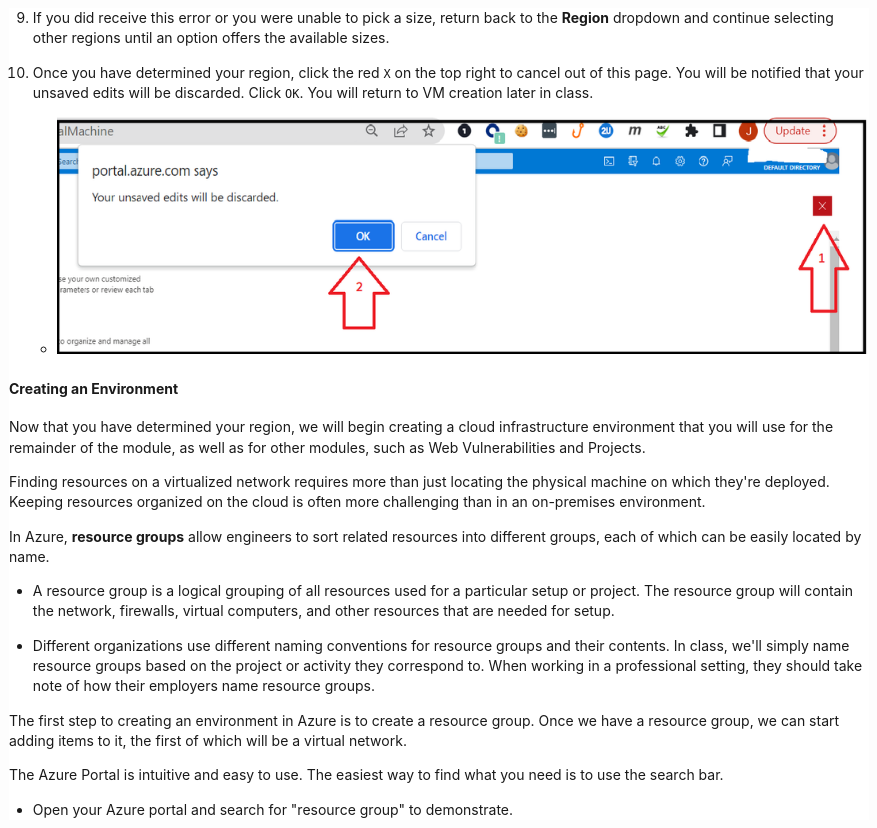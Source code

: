 9. If you did receive this error or you were unable to pick a size, return back to the **Region** dropdown and continue selecting other regions until an option offers the available sizes.
 
10. Once you have determined your region, click the red `X` on the top right to cancel out of this page. You will be notified that your unsaved edits will be discarded. Click `OK`. You will return to VM creation later in class. 

     * ![](Images/VM/region5.png)


#### Creating an Environment

Now that you have determined your region, we will begin creating a cloud infrastructure environment that you will use for the remainder of the module, as well as for other modules, such as Web Vulnerabilities and Projects.

Finding resources on a virtualized network requires more than just locating the physical machine on which they're deployed. Keeping resources organized on the cloud is often more challenging than in an on-premises environment.

In Azure, **resource groups** allow engineers to sort related resources into different groups, each of which can be easily located by name.

- A resource group is a logical grouping of all resources used for a particular setup or project. The resource group will contain the network, firewalls, virtual computers, and other resources that are needed for setup.

- Different organizations use different naming conventions for resource groups and their contents. In class, we'll simply name resource groups based on the project or activity they correspond to. When working in a professional setting, they should take note of how their employers name resource groups.

The first step to creating an environment in Azure is to create a resource group. Once we have a resource group, we can start adding items to it, the first of which will be a virtual network.

The Azure Portal is intuitive and easy to use. The easiest way to find what you need is to use the search bar.

- Open your Azure portal and search for "resource group" to demonstrate.
